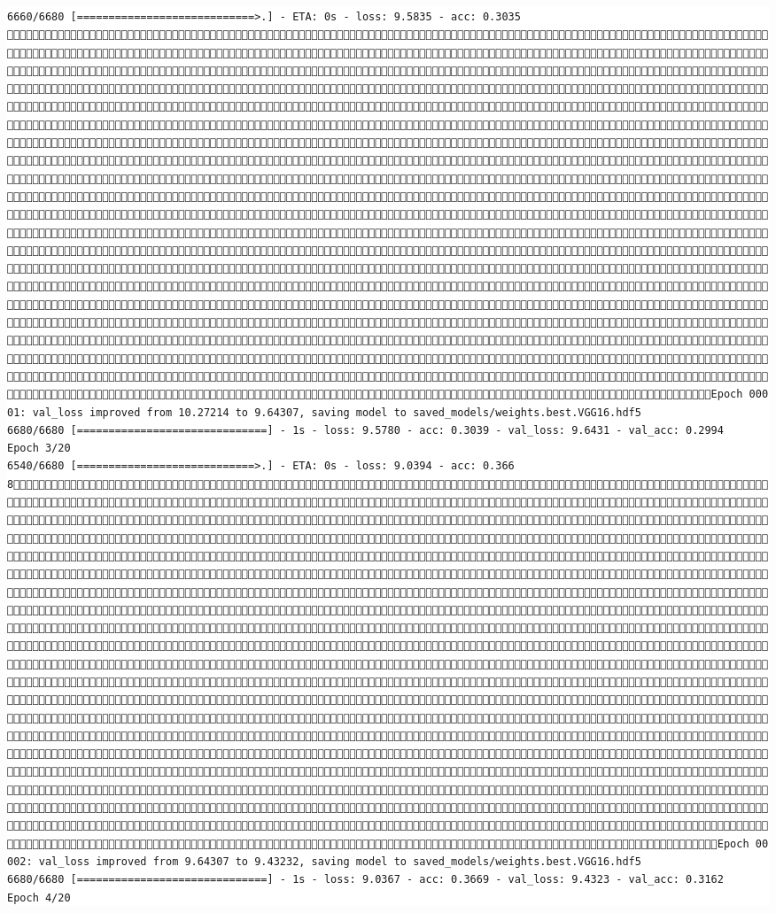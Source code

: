     6660/6680 [============================>.] - ETA: 0s - loss: 9.5835 - acc: 0.3035 Epoch 00001: val_loss improved from 10.27214 to 9.64307, saving model to saved_models/weights.best.VGG16.hdf5
    6680/6680 [==============================] - 1s - loss: 9.5780 - acc: 0.3039 - val_loss: 9.6431 - val_acc: 0.2994
    Epoch 3/20
    6540/6680 [============================>.] - ETA: 0s - loss: 9.0394 - acc: 0.3668Epoch 00002: val_loss improved from 9.64307 to 9.43232, saving model to saved_models/weights.best.VGG16.hdf5
    6680/6680 [==============================] - 1s - loss: 9.0367 - acc: 0.3669 - val_loss: 9.4323 - val_acc: 0.3162
    Epoch 4/20